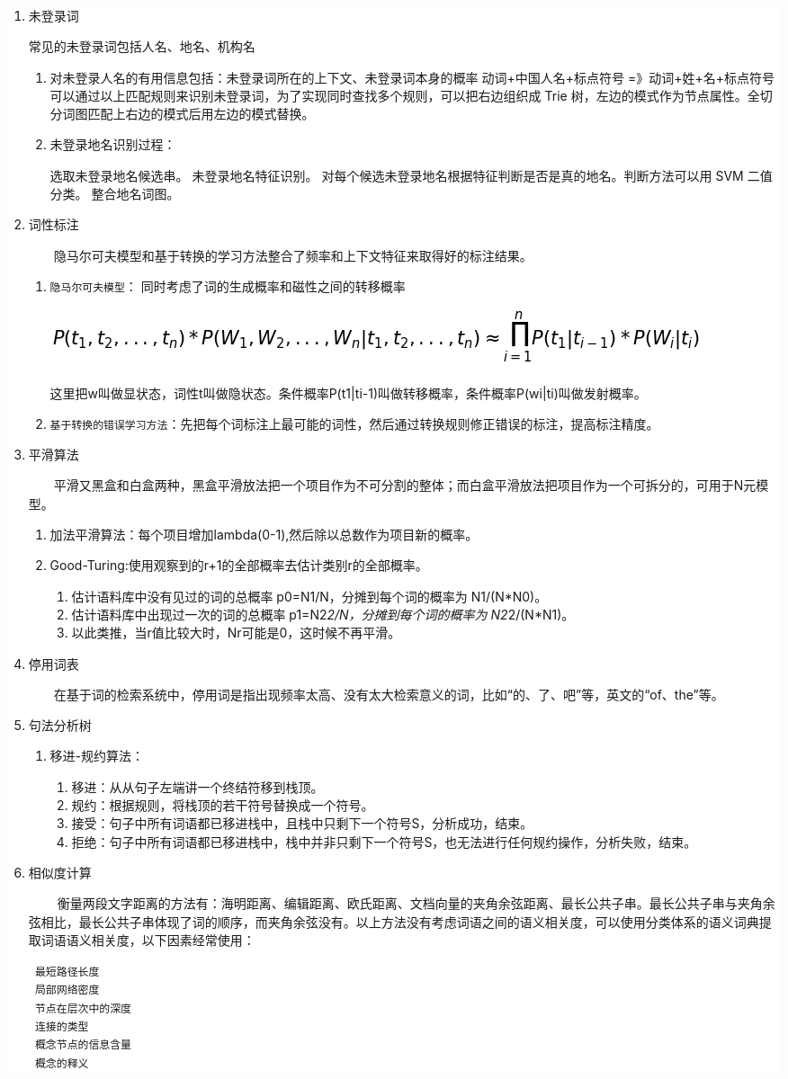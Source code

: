 1. 未登录词

	常见的未登录词包括人名、地名、机构名

	1. 对未登录人名的有用信息包括：未登录词所在的上下文、未登录词本身的概率
		动词+中国人名+标点符号 =》动词+姓+名+标点符号
		可以通过以上匹配规则来识别未登录词，为了实现同时查找多个规则，可以把右边组织成 Trie 树，左边的模式作为节点属性。全切分词图匹配上右边的模式后用左边的模式替换。

	1. 未登录地名识别过程：

		选取未登录地名候选串。
		未登录地名特征识别。
		对每个候选未登录地名根据特征判断是否是真的地名。判断方法可以用 SVM 二值分类。
		整合地名词图。

1. 词性标注

	&emsp;&emsp;隐马尔可夫模型和基于转换的学习方法整合了频率和上下文特征来取得好的标注结果。

	1. `隐马尔可夫模型`： 同时考虑了词的生成概率和磁性之间的转移概率

		![avatar](img/f3.png)

		这里把w叫做显状态，词性t叫做隐状态。条件概率P(t1|ti-1)叫做转移概率，条件概率P(wi|ti)叫做发射概率。

	1. `基于转换的错误学习方法`：先把每个词标注上最可能的词性，然后通过转换规则修正错误的标注，提高标注精度。

1. 平滑算法

	&emsp;&emsp;平滑又黑盒和白盒两种，黑盒平滑放法把一个项目作为不可分割的整体；而白盒平滑放法把项目作为一个可拆分的，可用于N元模型。

	1. 加法平滑算法：每个项目增加lambda(0-1),然后除以总数作为项目新的概率。

	1. Good-Turing:使用观察到的r+1的全部概率去估计类别r的全部概率。
		1. 估计语料库中没有见过的词的总概率 p0=N1/N，分摊到每个词的概率为 N1/(N*N0)。
		1. 估计语料库中出现过一次的词的总概率 p1=N2*2/N，分摊到每个词的概率为 N2*2/(N*N1)。
		1. 以此类推，当r值比较大时，Nr可能是0，这时候不再平滑。

1. 停用词表

	&emsp;&emsp;在基于词的检索系统中，停用词是指出现频率太高、没有太大检索意义的词，比如“的、了、吧”等，英文的“of、the”等。

1. 句法分析树

	1. 移进-规约算法：

		1. 移进：从从句子左端讲一个终结符移到栈顶。
		1. 规约：根据规则，将栈顶的若干符号替换成一个符号。
		1. 接受：句子中所有词语都已移进栈中，且栈中只剩下一个符号S，分析成功，结束。
		1. 拒绝：句子中所有词语都已移进栈中，栈中并非只剩下一个符号S，也无法进行任何规约操作，分析失败，结束。

1. 相似度计算

	&emsp;&emsp; 衡量两段文字距离的方法有：海明距离、编辑距离、欧氏距离、文档向量的夹角余弦距离、最长公共子串。最长公共子串与夹角余弦相比，最长公共子串体现了词的顺序，而夹角余弦没有。以上方法没有考虑词语之间的语义相关度，可以使用分类体系的语义词典提取词语语义相关度，以下因素经常使用：

		最短路径长度
		局部网络密度
		节点在层次中的深度
		连接的类型
		概念节点的信息含量
		概念的释义

